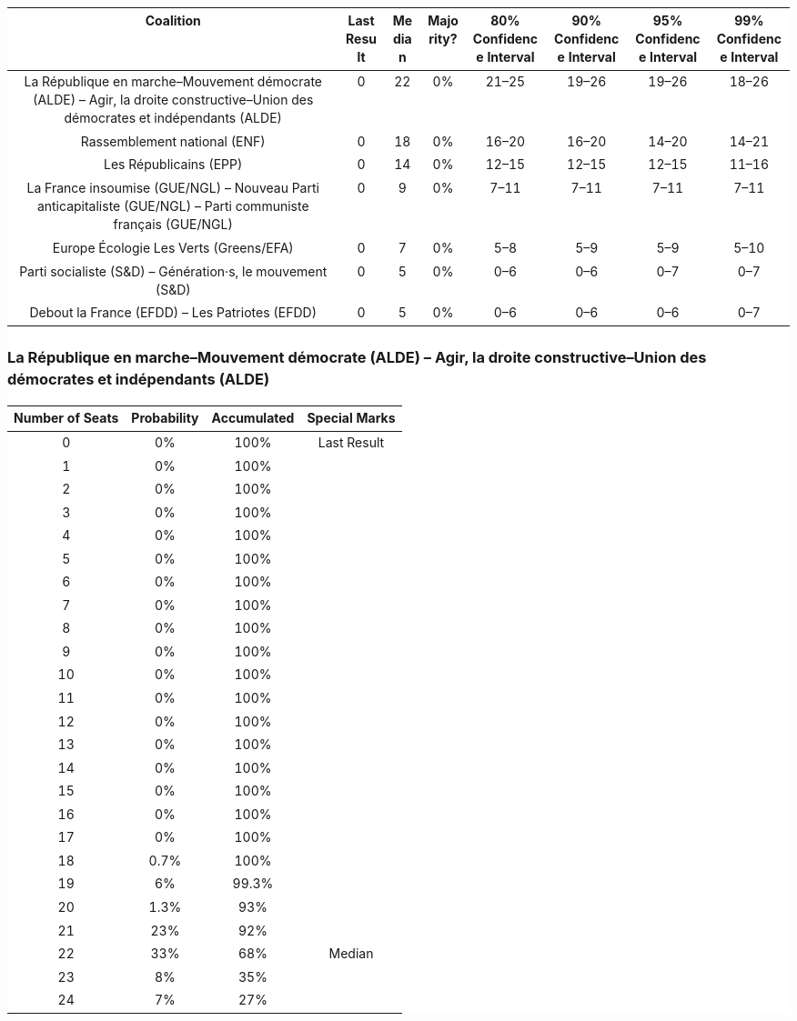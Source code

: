 | Coalition | Last Result | Median | Majority? | 80% Confidence Interval | 90% Confidence Interval | 95% Confidence Interval | 99% Confidence Interval |
|:---------:|:-----------:|:------:|:---------:|:-----------------------:|:-----------------------:|:-----------------------:|:-----------------------:|
| La République en marche–Mouvement démocrate (ALDE) – Agir, la droite constructive–Union des démocrates et indépendants (ALDE) | 0 | 22 | 0% | 21–25 | 19–26 | 19–26 | 18–26 |
| Rassemblement national (ENF) | 0 | 18 | 0% | 16–20 | 16–20 | 14–20 | 14–21 |
| Les Républicains (EPP) | 0 | 14 | 0% | 12–15 | 12–15 | 12–15 | 11–16 |
| La France insoumise (GUE/NGL) – Nouveau Parti anticapitaliste (GUE/NGL) – Parti communiste français (GUE/NGL) | 0 | 9 | 0% | 7–11 | 7–11 | 7–11 | 7–11 |
| Europe Écologie Les Verts (Greens/EFA) | 0 | 7 | 0% | 5–8 | 5–9 | 5–9 | 5–10 |
| Parti socialiste (S&D) – Génération·s, le mouvement (S&D) | 0 | 5 | 0% | 0–6 | 0–6 | 0–7 | 0–7 |
| Debout la France (EFDD) – Les Patriotes (EFDD) | 0 | 5 | 0% | 0–6 | 0–6 | 0–6 | 0–7 |

### La République en marche–Mouvement démocrate (ALDE) – Agir, la droite constructive–Union des démocrates et indépendants (ALDE)

| Number of Seats | Probability | Accumulated | Special Marks |
|:---------------:|:-----------:|:-----------:|:-------------:|
| 0 | 0% | 100% | Last Result |
| 1 | 0% | 100% |  |
| 2 | 0% | 100% |  |
| 3 | 0% | 100% |  |
| 4 | 0% | 100% |  |
| 5 | 0% | 100% |  |
| 6 | 0% | 100% |  |
| 7 | 0% | 100% |  |
| 8 | 0% | 100% |  |
| 9 | 0% | 100% |  |
| 10 | 0% | 100% |  |
| 11 | 0% | 100% |  |
| 12 | 0% | 100% |  |
| 13 | 0% | 100% |  |
| 14 | 0% | 100% |  |
| 15 | 0% | 100% |  |
| 16 | 0% | 100% |  |
| 17 | 0% | 100% |  |
| 18 | 0.7% | 100% |  |
| 19 | 6% | 99.3% |  |
| 20 | 1.3% | 93% |  |
| 21 | 23% | 92% |  |
| 22 | 33% | 68% | Median |
| 23 | 8% | 35% |  |
| 24 | 7% | 27% |  |